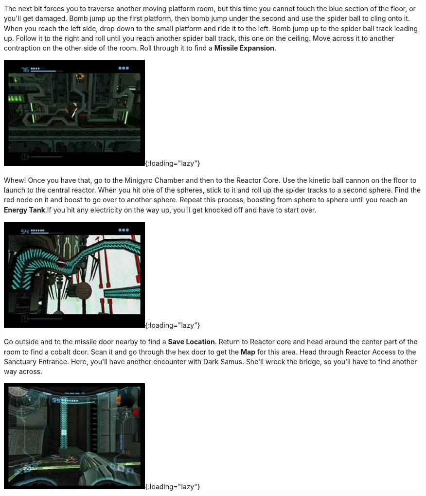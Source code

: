 The next bit forces you to traverse another moving platform room, but this time you cannot touch the blue section of the floor, or you'll get damaged. Bomb jump up the first platform, then bomb jump under the second and use the spider ball to cling onto it. When you reach the left side, drop down to the small platform and ride it to the left. Bomb jump up to the spider ball track leading up. Follow it to the right and roll until you reach another spider ball track, this one on the ceiling. Move across it to another contraption on the other side of the room. Roll through it to find a **Missile Expansion**.

![](/assets/img/GameGuide/MetroidPrime2/DSC01745.JPG){:loading="lazy"}

Whew! Once you have that, go to the Minigyro Chamber and then to the Reactor Core. Use the kinetic ball cannon on the floor to launch to the central reactor. When you hit one of the spheres, stick to it and roll up the spider tracks to a second sphere. Find the red node on it and boost to go over to another sphere. Repeat this process, boosting from sphere to sphere until you reach an **Energy Tank**.If you hit any electricity on the way up, you'll get knocked off and have to start over.

![](/assets/img/GameGuide/MetroidPrime2/DSC01748.JPG){:loading="lazy"}

Go outside and to the missile door nearby to find a **Save Location**. Return to Reactor core and head around the center part of the room to find a cobalt door. Scan it and go through the hex door to get the **Map** for this area. Head through Reactor Access to the Sanctuary Entrance. Here, you'll have another encounter with Dark Samus. She'll wreck the bridge, so you'll have to find another way across.

![](/assets/img/GameGuide/MetroidPrime2/DSC01750.JPG){:loading="lazy"}
